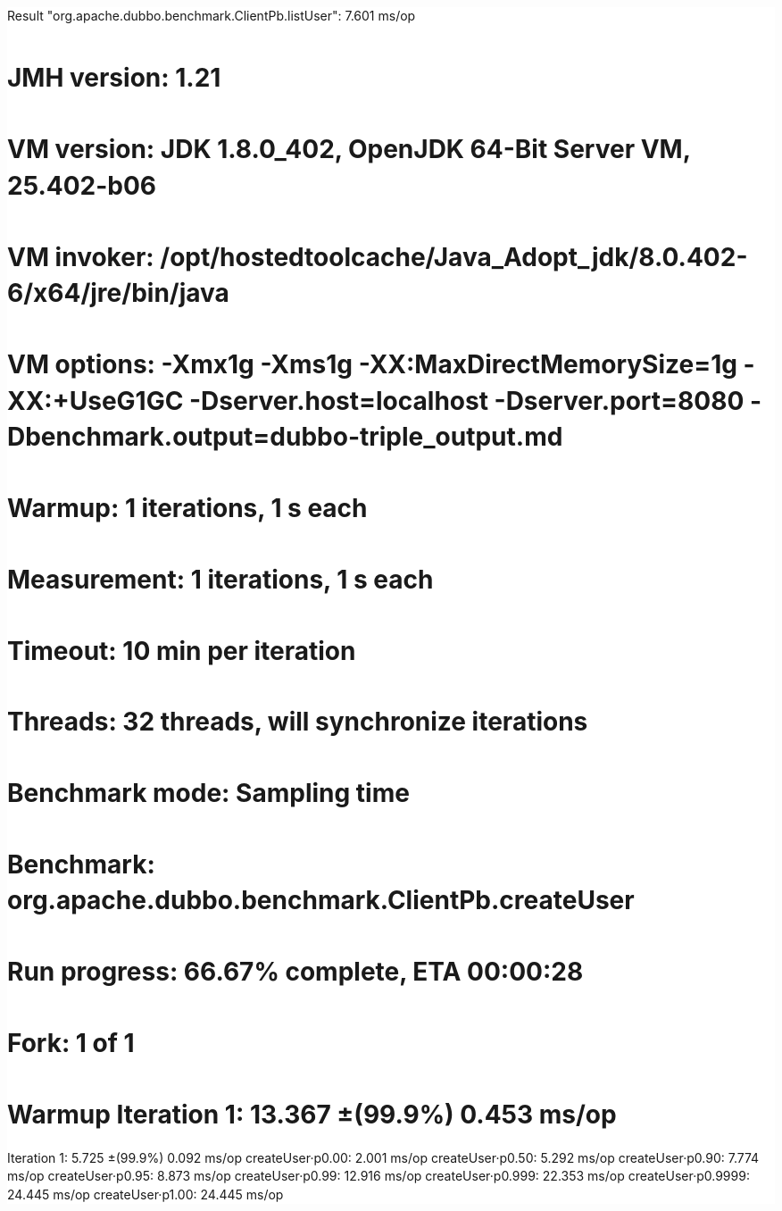
Result "org.apache.dubbo.benchmark.ClientPb.listUser":
  7.601 ms/op


# JMH version: 1.21
# VM version: JDK 1.8.0_402, OpenJDK 64-Bit Server VM, 25.402-b06
# VM invoker: /opt/hostedtoolcache/Java_Adopt_jdk/8.0.402-6/x64/jre/bin/java
# VM options: -Xmx1g -Xms1g -XX:MaxDirectMemorySize=1g -XX:+UseG1GC -Dserver.host=localhost -Dserver.port=8080 -Dbenchmark.output=dubbo-triple_output.md
# Warmup: 1 iterations, 1 s each
# Measurement: 1 iterations, 1 s each
# Timeout: 10 min per iteration
# Threads: 32 threads, will synchronize iterations
# Benchmark mode: Sampling time
# Benchmark: org.apache.dubbo.benchmark.ClientPb.createUser

# Run progress: 66.67% complete, ETA 00:00:28
# Fork: 1 of 1
# Warmup Iteration   1: 13.367 ±(99.9%) 0.453 ms/op
Iteration   1: 5.725 ±(99.9%) 0.092 ms/op
                 createUser·p0.00:   2.001 ms/op
                 createUser·p0.50:   5.292 ms/op
                 createUser·p0.90:   7.774 ms/op
                 createUser·p0.95:   8.873 ms/op
                 createUser·p0.99:   12.916 ms/op
                 createUser·p0.999:  22.353 ms/op
                 createUser·p0.9999: 24.445 ms/op
                 createUser·p1.00:   24.445 ms/op
